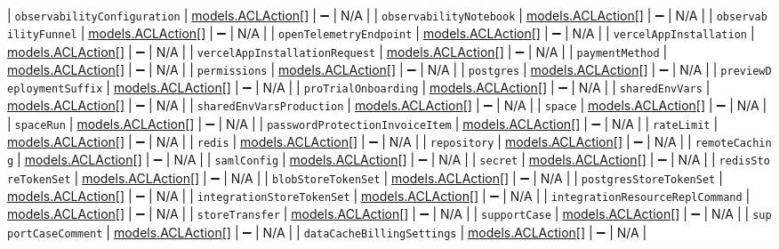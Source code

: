 | `observabilityConfiguration`                 | [models.ACLAction](../models/aclaction.md)[] | :heavy_minus_sign:                           | N/A                                          |
| `observabilityNotebook`                      | [models.ACLAction](../models/aclaction.md)[] | :heavy_minus_sign:                           | N/A                                          |
| `observabilityFunnel`                        | [models.ACLAction](../models/aclaction.md)[] | :heavy_minus_sign:                           | N/A                                          |
| `openTelemetryEndpoint`                      | [models.ACLAction](../models/aclaction.md)[] | :heavy_minus_sign:                           | N/A                                          |
| `vercelAppInstallation`                      | [models.ACLAction](../models/aclaction.md)[] | :heavy_minus_sign:                           | N/A                                          |
| `vercelAppInstallationRequest`               | [models.ACLAction](../models/aclaction.md)[] | :heavy_minus_sign:                           | N/A                                          |
| `paymentMethod`                              | [models.ACLAction](../models/aclaction.md)[] | :heavy_minus_sign:                           | N/A                                          |
| `permissions`                                | [models.ACLAction](../models/aclaction.md)[] | :heavy_minus_sign:                           | N/A                                          |
| `postgres`                                   | [models.ACLAction](../models/aclaction.md)[] | :heavy_minus_sign:                           | N/A                                          |
| `previewDeploymentSuffix`                    | [models.ACLAction](../models/aclaction.md)[] | :heavy_minus_sign:                           | N/A                                          |
| `proTrialOnboarding`                         | [models.ACLAction](../models/aclaction.md)[] | :heavy_minus_sign:                           | N/A                                          |
| `sharedEnvVars`                              | [models.ACLAction](../models/aclaction.md)[] | :heavy_minus_sign:                           | N/A                                          |
| `sharedEnvVarsProduction`                    | [models.ACLAction](../models/aclaction.md)[] | :heavy_minus_sign:                           | N/A                                          |
| `space`                                      | [models.ACLAction](../models/aclaction.md)[] | :heavy_minus_sign:                           | N/A                                          |
| `spaceRun`                                   | [models.ACLAction](../models/aclaction.md)[] | :heavy_minus_sign:                           | N/A                                          |
| `passwordProtectionInvoiceItem`              | [models.ACLAction](../models/aclaction.md)[] | :heavy_minus_sign:                           | N/A                                          |
| `rateLimit`                                  | [models.ACLAction](../models/aclaction.md)[] | :heavy_minus_sign:                           | N/A                                          |
| `redis`                                      | [models.ACLAction](../models/aclaction.md)[] | :heavy_minus_sign:                           | N/A                                          |
| `repository`                                 | [models.ACLAction](../models/aclaction.md)[] | :heavy_minus_sign:                           | N/A                                          |
| `remoteCaching`                              | [models.ACLAction](../models/aclaction.md)[] | :heavy_minus_sign:                           | N/A                                          |
| `samlConfig`                                 | [models.ACLAction](../models/aclaction.md)[] | :heavy_minus_sign:                           | N/A                                          |
| `secret`                                     | [models.ACLAction](../models/aclaction.md)[] | :heavy_minus_sign:                           | N/A                                          |
| `redisStoreTokenSet`                         | [models.ACLAction](../models/aclaction.md)[] | :heavy_minus_sign:                           | N/A                                          |
| `blobStoreTokenSet`                          | [models.ACLAction](../models/aclaction.md)[] | :heavy_minus_sign:                           | N/A                                          |
| `postgresStoreTokenSet`                      | [models.ACLAction](../models/aclaction.md)[] | :heavy_minus_sign:                           | N/A                                          |
| `integrationStoreTokenSet`                   | [models.ACLAction](../models/aclaction.md)[] | :heavy_minus_sign:                           | N/A                                          |
| `integrationResourceReplCommand`             | [models.ACLAction](../models/aclaction.md)[] | :heavy_minus_sign:                           | N/A                                          |
| `storeTransfer`                              | [models.ACLAction](../models/aclaction.md)[] | :heavy_minus_sign:                           | N/A                                          |
| `supportCase`                                | [models.ACLAction](../models/aclaction.md)[] | :heavy_minus_sign:                           | N/A                                          |
| `supportCaseComment`                         | [models.ACLAction](../models/aclaction.md)[] | :heavy_minus_sign:                           | N/A                                          |
| `dataCacheBillingSettings`                   | [models.ACLAction](../models/aclaction.md)[] | :heavy_minus_sign:                           | N/A                                          |